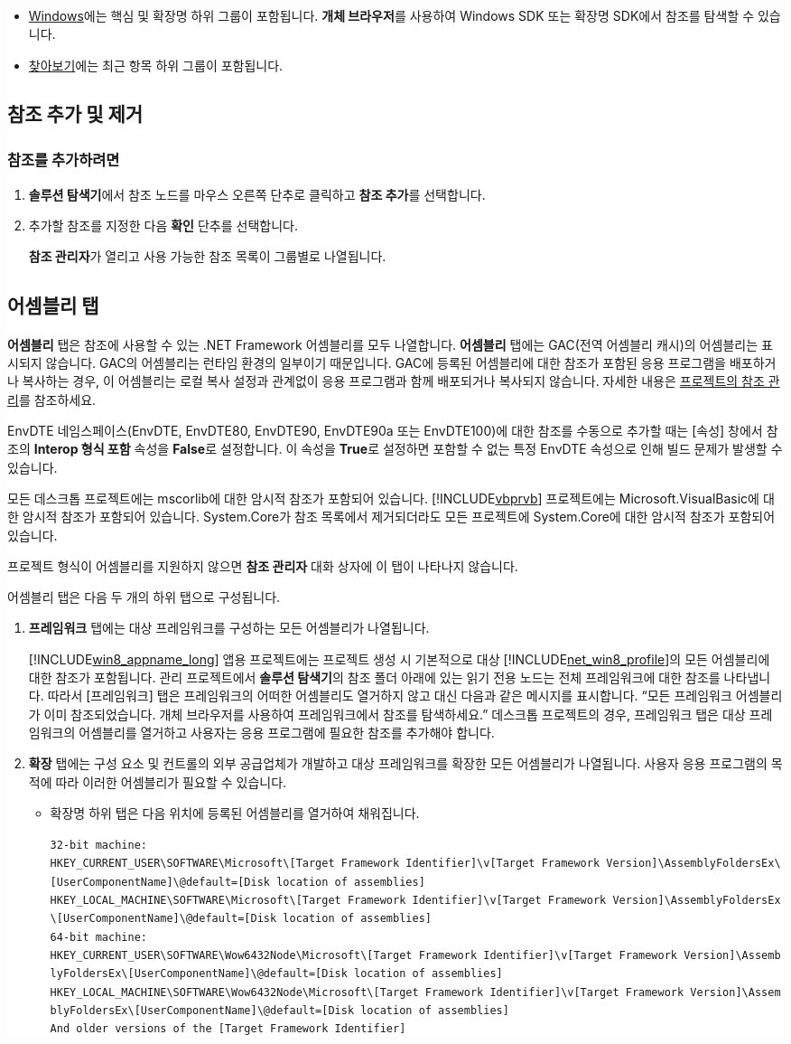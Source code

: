 - [Windows](#windows)에는 핵심 및 확장명 하위 그룹이 포함됩니다. **개체 브라우저**를 사용하여 Windows SDK 또는 확장명 SDK에서 참조를 탐색할 수 있습니다.

- [찾아보기](#browse)에는 최근 항목 하위 그룹이 포함됩니다.

## <a name="adding-and-removing-a-reference"></a>참조 추가 및 제거

### <a name="to-add-a-reference"></a>참조를 추가하려면

1. **솔루션 탐색기**에서 참조 노드를 마우스 오른쪽 단추로 클릭하고 **참조 추가**를 선택합니다.

2. 추가할 참조를 지정한 다음 **확인** 단추를 선택합니다.

   **참조 관리자**가 열리고 사용 가능한 참조 목록이 그룹별로 나열됩니다.

## <a name="a-idassemblies-assemblies-tab"></a><a id="assemblies" />어셈블리 탭

**어셈블리** 탭은 참조에 사용할 수 있는 .NET Framework 어셈블리를 모두 나열합니다. **어셈블리** 탭에는 GAC(전역 어셈블리 캐시)의 어셈블리는 표시되지 않습니다. GAC의 어셈블리는 런타임 환경의 일부이기 때문입니다. GAC에 등록된 어셈블리에 대한 참조가 포함된 응용 프로그램을 배포하거나 복사하는 경우, 이 어셈블리는 로컬 복사 설정과 관계없이 응용 프로그램과 함께 배포되거나 복사되지 않습니다. 자세한 내용은 [프로젝트의 참조 관리](../ide/managing-references-in-a-project.md)를 참조하세요.

EnvDTE 네임스페이스(EnvDTE, EnvDTE80, EnvDTE90, EnvDTE90a 또는 EnvDTE100)에 대한 참조를 수동으로 추가할 때는 [속성] 창에서 참조의 **Interop 형식 포함** 속성을 **False**로 설정합니다. 이 속성을 **True**로 설정하면 포함할 수 없는 특정 EnvDTE 속성으로 인해 빌드 문제가 발생할 수 있습니다.

모든 데스크톱 프로젝트에는 mscorlib에 대한 암시적 참조가 포함되어 있습니다. [!INCLUDE[vbprvb](../code-quality/includes/vbprvb_md.md)] 프로젝트에는 Microsoft.VisualBasic에 대한 암시적 참조가 포함되어 있습니다. System.Core가 참조 목록에서 제거되더라도 모든 프로젝트에 System.Core에 대한 암시적 참조가 포함되어 있습니다.

프로젝트 형식이 어셈블리를 지원하지 않으면 **참조 관리자** 대화 상자에 이 탭이 나타나지 않습니다.

어셈블리 탭은 다음 두 개의 하위 탭으로 구성됩니다.

1. **프레임워크** 탭에는 대상 프레임워크를 구성하는 모든 어셈블리가 나열됩니다.

    [!INCLUDE[win8_appname_long](../debugger/includes/win8_appname_long_md.md)] 앱용 프로젝트에는 프로젝트 생성 시 기본적으로 대상 [!INCLUDE[net_win8_profile](../ide/includes/net_win8_profile_md.md)]의 모든 어셈블리에 대한 참조가 포함됩니다. 관리 프로젝트에서 **솔루션 탐색기**의 참조 폴더 아래에 있는 읽기 전용 노드는 전체 프레임워크에 대한 참조를 나타냅니다. 따라서 [프레임워크] 탭은 프레임워크의 어떠한 어셈블리도 열거하지 않고 대신 다음과 같은 메시지를 표시합니다. “모든 프레임워크 어셈블리가 이미 참조되었습니다. 개체 브라우저를 사용하여 프레임워크에서 참조를 탐색하세요.” 데스크톱 프로젝트의 경우, 프레임워크 탭은 대상 프레임워크의 어셈블리를 열거하고 사용자는 응용 프로그램에 필요한 참조를 추가해야 합니다.

2. **확장** 탭에는 구성 요소 및 컨트롤의 외부 공급업체가 개발하고 대상 프레임워크를 확장한 모든 어셈블리가 나열됩니다. 사용자 응용 프로그램의 목적에 따라 이러한 어셈블리가 필요할 수 있습니다.

    - 확장명 하위 탭은 다음 위치에 등록된 어셈블리를 열거하여 채워집니다.

        ```
        32-bit machine:
        HKEY_CURRENT_USER\SOFTWARE\Microsoft\[Target Framework Identifier]\v[Target Framework Version]\AssemblyFoldersEx\[UserComponentName]\@default=[Disk location of assemblies]  
        HKEY_LOCAL_MACHINE\SOFTWARE\Microsoft\[Target Framework Identifier]\v[Target Framework Version]\AssemblyFoldersEx\[UserComponentName]\@default=[Disk location of assemblies]  
        64-bit machine:
        HKEY_CURRENT_USER\SOFTWARE\Wow6432Node\Microsoft\[Target Framework Identifier]\v[Target Framework Version]\AssemblyFoldersEx\[UserComponentName]\@default=[Disk location of assemblies]  
        HKEY_LOCAL_MACHINE\SOFTWARE\Wow6432Node\Microsoft\[Target Framework Identifier]\v[Target Framework Version]\AssemblyFoldersEx\[UserComponentName]\@default=[Disk location of assemblies]  
        And older versions of the [Target Framework Identifier]  
        ```
